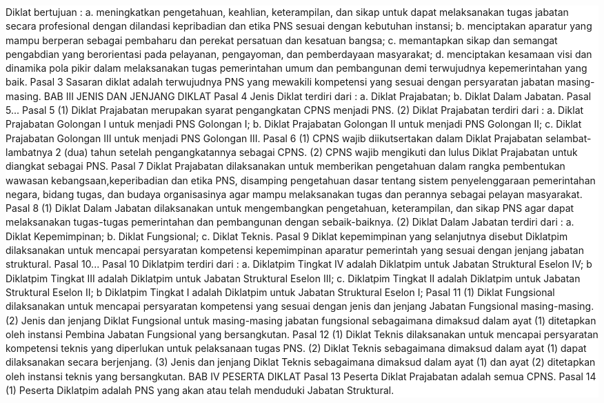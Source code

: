 Diklat bertujuan :
a. meningkatkan pengetahuan, keahlian, keterampilan, dan sikap untuk dapat melaksanakan tugas jabatan secara profesional dengan dilandasi kepribadian dan etika PNS sesuai dengan kebutuhan instansi;
b. menciptakan aparatur yang mampu berperan sebagai pembaharu dan perekat persatuan dan kesatuan bangsa;
c. memantapkan sikap dan semangat pengabdian yang berorientasi pada pelayanan, pengayoman, dan pemberdayaan masyarakat;
d. menciptakan kesamaan visi dan dinamika pola pikir dalam melaksanakan tugas pemerintahan umum dan pembangunan demi terwujudnya kepemerintahan yang baik.
Pasal 3
Sasaran diklat adalah terwujudnya PNS yang mewakili kompetensi yang sesuai dengan persyaratan jabatan masing-masing.
BAB III JENIS DAN JENJANG DIKLAT
Pasal 4
Jenis Diklat terdiri dari :
a. Diklat Prajabatan;
b. Diklat Dalam Jabatan. Pasal 5...
Pasal 5
(1) Diklat Prajabatan merupakan syarat pengangkatan CPNS menjadi PNS.
(2) Diklat Prajabatan terdiri dari :
a. Diklat Prajabatan Golongan I untuk menjadi PNS Golongan I;
b. Diklat Prajabatan Golongan II untuk menjadi PNS Golongan II;
c. Diklat Prajabatan Golongan III untuk menjadi PNS Golongan III.
Pasal 6
(1) CPNS wajib diikutsertakan dalam Diklat Prajabatan selambat-lambatnya 2 (dua) tahun setelah pengangkatannya sebagai CPNS.
(2) CPNS wajib mengikuti dan lulus Diklat Prajabatan untuk diangkat sebagai PNS.
Pasal 7
Diklat Prajabatan dilaksanakan untuk memberikan pengetahuan dalam rangka pembentukan wawasan kebangsaan,keperibadian dan etika PNS, disamping pengetahuan dasar tentang sistem penyelenggaraan pemerintahan negara, bidang tugas, dan budaya organisasinya agar mampu melaksanakan tugas dan perannya sebagai pelayan masyarakat.
Pasal 8
(1) Diklat Dalam Jabatan dilaksanakan untuk mengembangkan pengetahuan, keterampilan, dan sikap PNS agar dapat melaksanakan tugas-tugas pemerintahan dan pembangunan dengan sebaik-baiknya.
(2) Diklat Dalam Jabatan terdiri dari :
a. Diklat Kepemimpinan;
b. Diklat Fungsional;
c. Diklat Teknis.
Pasal 9
Diklat kepemimpinan yang selanjutnya disebut Diklatpim dilaksanakan untuk mencapai persyaratan kompetensi kepemimpinan aparatur pemerintah yang sesuai dengan jenjang jabatan struktural. Pasal 10...
Pasal 10
Diklatpim terdiri dari :
a. Diklatpim Tingkat IV adalah Diklatpim untuk Jabatan Struktural Eselon IV; b Diklatpim Tingkat III adalah Diklatpim untuk Jabatan Struktural Eselon III;
c. Diklatpim Tingkat II adalah Diklatpim untuk Jabatan Struktural Eselon II; b Diklatpim Tingkat I adalah Diklatpim untuk Jabatan Struktural Eselon I;
Pasal 11
(1) Diklat Fungsional dilaksanakan untuk mencapai persyaratan kompetensi yang sesuai dengan jenis dan jenjang Jabatan Fungsional masing-masing.
(2) Jenis dan jenjang Diklat Fungsional untuk masing-masing jabatan fungsional sebagaimana dimaksud dalam ayat (1) ditetapkan oleh instansi Pembina Jabatan Fungsional yang bersangkutan.
Pasal 12
(1) Diklat Teknis dilaksanakan untuk mencapai persyaratan kompetensi teknis yang diperlukan untuk pelaksanaan tugas PNS.
(2) Diklat Teknis sebagaimana dimaksud dalam ayat (1) dapat dilaksanakan secara berjenjang.
(3) Jenis dan jenjang Diklat Teknis sebagaimana dimaksud dalam ayat (1) dan ayat (2) ditetapkan oleh instansi teknis yang bersangkutan.
BAB IV PESERTA DIKLAT
Pasal 13
Peserta Diklat Prajabatan adalah semua CPNS.
Pasal 14
(1) Peserta Diklatpim adalah PNS yang akan atau telah menduduki Jabatan Struktural.